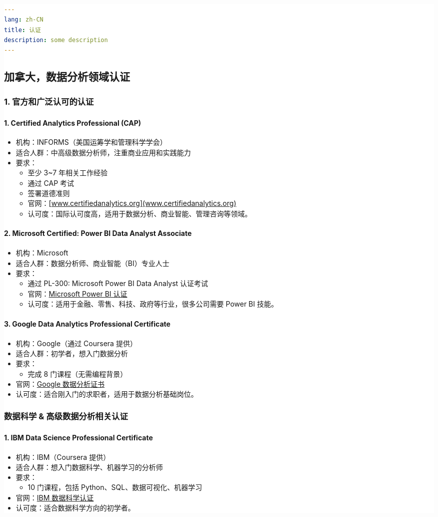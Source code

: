 ```yaml
---
lang: zh-CN
title: 认证
description: some description
---
```


## 加拿大，数据分析领域认证

### 1. 官方和广泛认可的认证

#### 1. Certified Analytics Professional (CAP)

- 机构：INFORMS（美国运筹学和管理科学学会）
- 适合人群：中高级数据分析师，注重商业应用和实践能力
- 要求：
  - 至少 3~7 年相关工作经验
  - 通过 CAP 考试
  - 签署道德准则
  - 官网：[www.certifiedanalytics.org](www.certifiedanalytics.org)
  - 认可度：国际认可度高，适用于数据分析、商业智能、管理咨询等领域。

#### 2. Microsoft Certified: Power BI Data Analyst Associate

- 机构：Microsoft
- 适合人群：数据分析师、商业智能（BI）专业人士
- 要求：
  - 通过 PL-300: Microsoft Power BI Data Analyst 认证考试
  - 官网：[Microsoft Power BI 认证](https://learn.microsoft.com/en-us/certifications/power-bi-data-analyst-associate/)
  - 认可度：适用于金融、零售、科技、政府等行业，很多公司需要 Power BI 技能。

#### 3. Google Data Analytics Professional Certificate

- 机构：Google（通过 Coursera 提供）
- 适合人群：初学者，想入门数据分析
- 要求：
  - 完成 8 门课程（无需编程背景）
- 官网：[Google 数据分析证书](https://www.coursera.org/professional-certificates/google-data-analytics)
- 认可度：适合刚入门的求职者，适用于数据分析基础岗位。

### 数据科学 & 高级数据分析相关认证

#### 1. IBM Data Science Professional Certificate

- 机构：IBM（Coursera 提供）
- 适合人群：想入门数据科学、机器学习的分析师
- 要求：
  - 10 门课程，包括 Python、SQL、数据可视化、机器学习
- 官网：[IBM 数据科学认证](https://www.coursera.org/professional-certificates/ibm-data-science)
- 认可度：适合数据科学方向的初学者。
